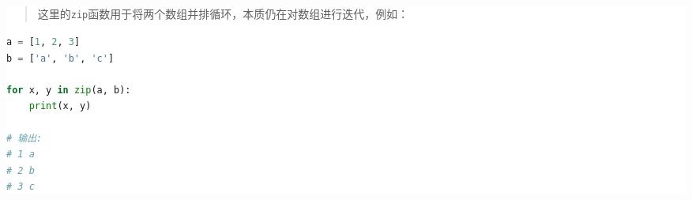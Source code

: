 > 这里的`zip`函数用于将两个数组并排循环，本质仍在对数组进行迭代，例如：


```python
a = [1, 2, 3]
b = ['a', 'b', 'c']

for x, y in zip(a, b):
    print(x, y)

# 输出:
# 1 a
# 2 b
# 3 c
```
